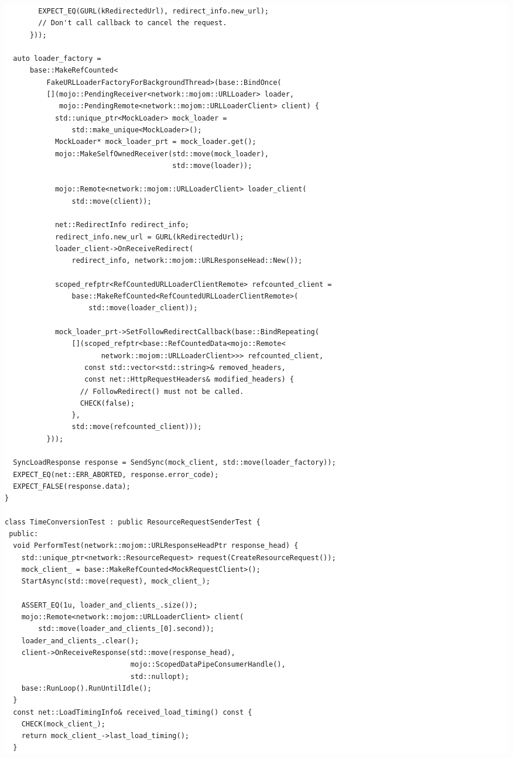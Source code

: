 ```
        EXPECT_EQ(GURL(kRedirectedUrl), redirect_info.new_url);
        // Don't call callback to cancel the request.
      }));

  auto loader_factory =
      base::MakeRefCounted<
          FakeURLLoaderFactoryForBackgroundThread>(base::BindOnce(
          [](mojo::PendingReceiver<network::mojom::URLLoader> loader,
             mojo::PendingRemote<network::mojom::URLLoaderClient> client) {
            std::unique_ptr<MockLoader> mock_loader =
                std::make_unique<MockLoader>();
            MockLoader* mock_loader_prt = mock_loader.get();
            mojo::MakeSelfOwnedReceiver(std::move(mock_loader),
                                        std::move(loader));

            mojo::Remote<network::mojom::URLLoaderClient> loader_client(
                std::move(client));

            net::RedirectInfo redirect_info;
            redirect_info.new_url = GURL(kRedirectedUrl);
            loader_client->OnReceiveRedirect(
                redirect_info, network::mojom::URLResponseHead::New());

            scoped_refptr<RefCountedURLLoaderClientRemote> refcounted_client =
                base::MakeRefCounted<RefCountedURLLoaderClientRemote>(
                    std::move(loader_client));

            mock_loader_prt->SetFollowRedirectCallback(base::BindRepeating(
                [](scoped_refptr<base::RefCountedData<mojo::Remote<
                       network::mojom::URLLoaderClient>>> refcounted_client,
                   const std::vector<std::string>& removed_headers,
                   const net::HttpRequestHeaders& modified_headers) {
                  // FollowRedirect() must not be called.
                  CHECK(false);
                },
                std::move(refcounted_client)));
          }));

  SyncLoadResponse response = SendSync(mock_client, std::move(loader_factory));
  EXPECT_EQ(net::ERR_ABORTED, response.error_code);
  EXPECT_FALSE(response.data);
}

class TimeConversionTest : public ResourceRequestSenderTest {
 public:
  void PerformTest(network::mojom::URLResponseHeadPtr response_head) {
    std::unique_ptr<network::ResourceRequest> request(CreateResourceRequest());
    mock_client_ = base::MakeRefCounted<MockRequestClient>();
    StartAsync(std::move(request), mock_client_);

    ASSERT_EQ(1u, loader_and_clients_.size());
    mojo::Remote<network::mojom::URLLoaderClient> client(
        std::move(loader_and_clients_[0].second));
    loader_and_clients_.clear();
    client->OnReceiveResponse(std::move(response_head),
                              mojo::ScopedDataPipeConsumerHandle(),
                              std::nullopt);
    base::RunLoop().RunUntilIdle();
  }
  const net::LoadTimingInfo& received_load_timing() const {
    CHECK(mock_client_);
    return mock_client_->last_load_timing();
  }
```